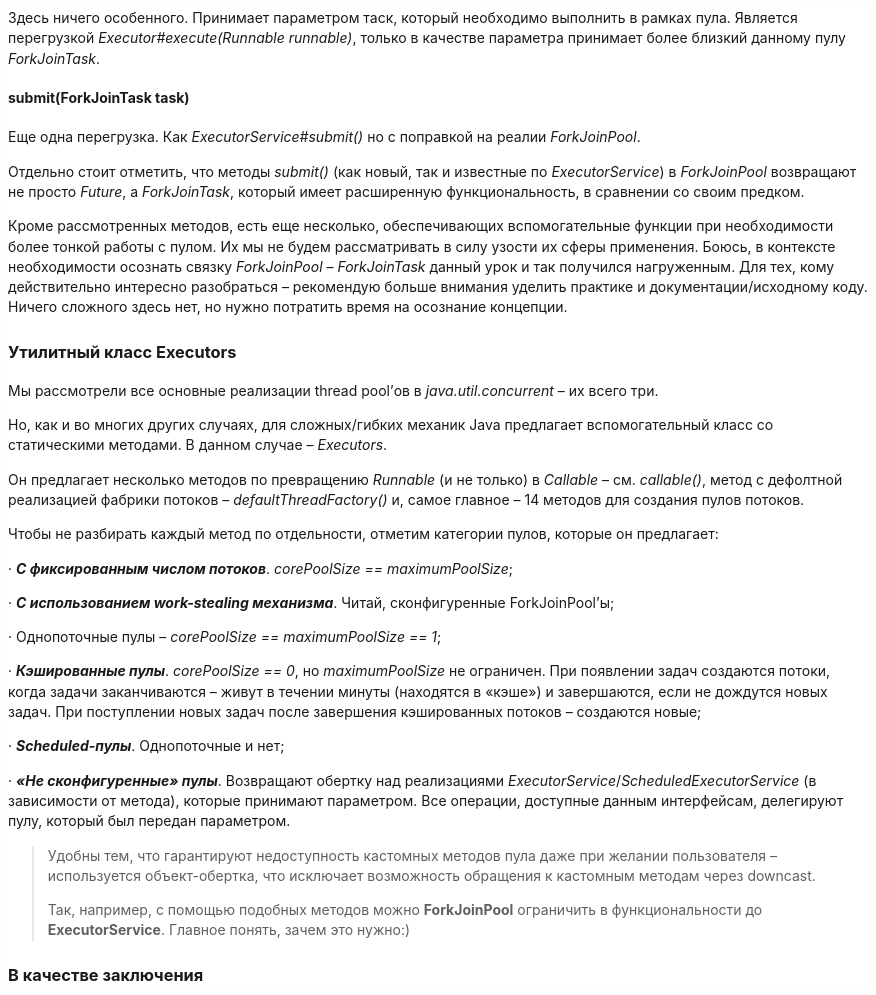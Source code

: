Здесь ничего особенного. Принимает параметром таск, который необходимо выполнить в рамках пула. Является перегрузкой _Executor#execute(Runnable runnable)_, только в качестве параметра принимает более близкий данному пулу _ForkJoinTask_.

#### submit(ForkJoinTask<T> task)

Еще одна перегрузка. Как _ExecutorService#submit()_ но с поправкой на реалии _ForkJoinPool_.

  

Отдельно стоит отметить, что методы _submit()_ (как новый, так и известные по _ExecutorService_) в _ForkJoinPool_ возвращают не просто _Future_, а _ForkJoinTask_, который имеет расширенную функциональность, в сравнении со своим предком.

Кроме рассмотренных методов, есть еще несколько, обеспечивающих вспомогательные функции при необходимости более тонкой работы с пулом. Их мы не будем рассматривать в силу узости их сферы применения. Боюсь, в контексте необходимости осознать связку _ForkJoinPool_ – _ForkJoinTask_ данный урок и так получился нагруженным. Для тех, кому действительно интересно разобраться – рекомендую больше внимания уделить практике и документации/исходному коду. Ничего сложного здесь нет, но нужно потратить время на осознание концепции.

### Утилитный класс Executors

Мы рассмотрели все основные реализации thread pool’ов в _java.util.concurrent_ – их всего три.

Но, как и во многих других случаях, для сложных/гибких механик Java предлагает вспомогательный класс со статическими методами. В данном случае – _Executors_.

Он предлагает несколько методов по превращению _Runnable_ (и не только) в _Callable_ – см. _callable()_, метод с дефолтной реализацией фабрики потоков – _defaultThreadFactory()_ и, самое главное – 14 методов для создания пулов потоков.

Чтобы не разбирать каждый метод по отдельности, отметим категории пулов, которые он предлагает:

· **_С фиксированным числом потоков_**. _corePoolSize == maximumPoolSize_;

· **_С использованием work-stealing механизма_**. Читай, сконфигуренные ForkJoinPool’ы;

· Однопоточные пулы – _corePoolSize == maximumPoolSize == 1_;

· **_Кэшированные пулы_**. _corePoolSize == 0_, но _maximumPoolSize_ не ограничен. При появлении задач создаются потоки, когда задачи заканчиваются – живут в течении минуты (находятся в «кэше») и завершаются, если не дождутся новых задач. При поступлении новых задач после завершения кэшированных потоков – создаются новые;

· **_Scheduled-пулы_**. Однопоточные и нет;

· **_«Не сконфигуренные» пулы_**. Возвращают обертку над реализациями _ExecutorService_/_ScheduledExecutorService_ (в зависимости от метода), которые принимают параметром. Все операции, доступные данным интерфейсам, делегируют пулу, который был передан параметром.

> Удобны тем, что гарантируют недоступность кастомных методов пула даже при желании пользователя – используется объект-обертка, что исключает возможность обращения к кастомным методам через downcast.  
>   
> Так, например, с помощью подобных методов можно **ForkJoinPool** ограничить в функциональности до **ExecutorService**. Главное понять, зачем это нужно:)

### В качестве заключения
